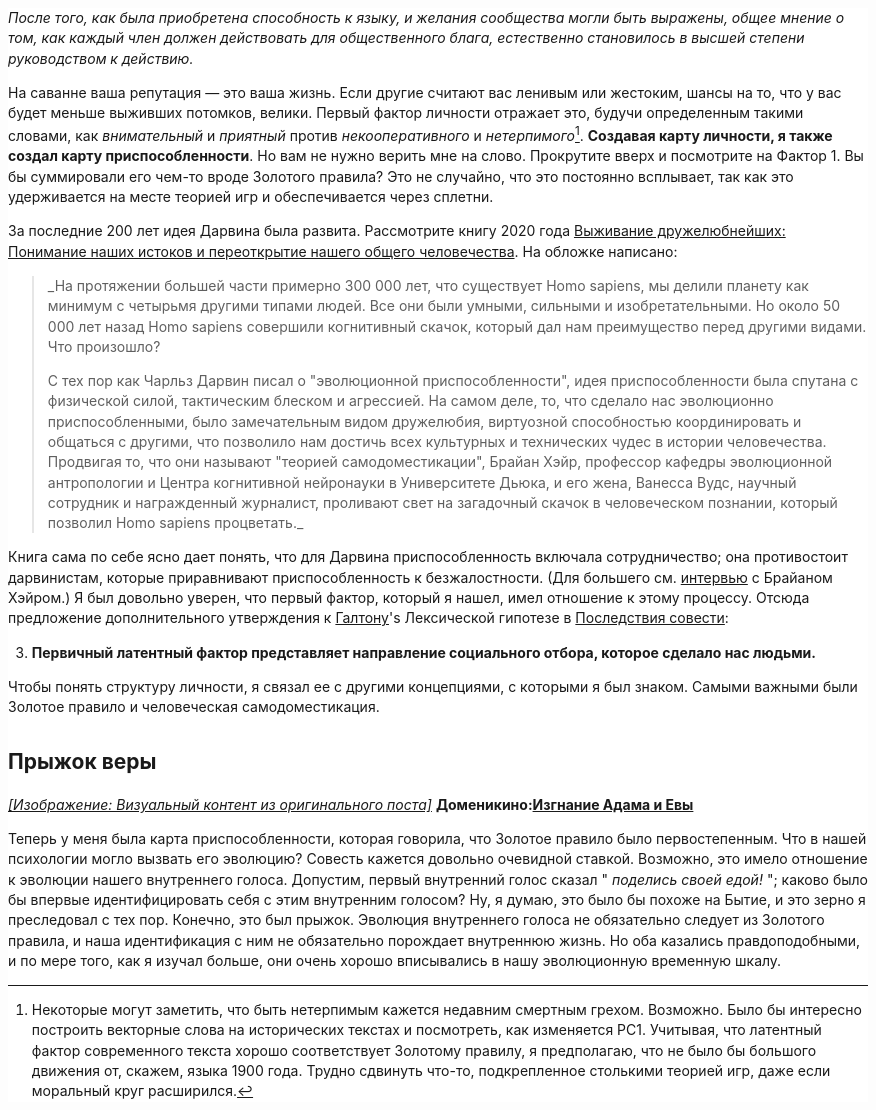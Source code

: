 _После того, как была приобретена способность к языку, и желания сообщества могли быть выражены, общее мнение о том, как каждый член должен действовать для общественного блага, естественно становилось в высшей степени руководством к действию._

На саванне ваша репутация — это ваша жизнь. Если другие считают вас ленивым или жестоким, шансы на то, что у вас будет меньше выживших потомков, велики. Первый фактор личности отражает это, будучи определенным такими словами, как _внимательный_ и _приятный_ против _некооперативного_ и _нетерпимого_[^2]. **Создавая карту личности, я также создал карту приспособленности**. Но вам не нужно верить мне на слово. Прокрутите вверх и посмотрите на Фактор 1. Вы бы суммировали его чем-то вроде Золотого правила? Это не случайно, что это постоянно всплывает, так как это удерживается на месте теорией игр и обеспечивается через сплетни.

За последние 200 лет идея Дарвина была развита. Рассмотрите книгу 2020 года [Выживание дружелюбнейших: Понимание наших истоков и переоткрытие нашего общего человечества](https://www.amazon.com/Survival-Friendliest-Understanding-Rediscovering-Humanity/dp/0399590668). На обложке написано:

> _На протяжении большей части примерно 300 000 лет, что существует Homo sapiens, мы делили планету как минимум с четырьмя другими типами людей. Все они были умными, сильными и изобретательными. Но около 50 000 лет назад Homo sapiens совершили когнитивный скачок, который дал нам преимущество перед другими видами. Что произошло?
> 
> С тех пор как Чарльз Дарвин писал о "эволюционной приспособленности", идея приспособленности была спутана с физической силой, тактическим блеском и агрессией. На самом деле, то, что сделало нас эволюционно приспособленными, было замечательным видом дружелюбия, виртуозной способностью координировать и общаться с другими, что позволило нам достичь всех культурных и технических чудес в истории человечества. Продвигая то, что они называют "теорией самодоместикации", Брайан Хэйр, профессор кафедры эволюционной антропологии и Центра когнитивной нейронауки в Университете Дьюка, и его жена, Ванесса Вудс, научный сотрудник и награжденный журналист, проливают свет на загадочный скачок в человеческом познании, который позволил Homo sapiens процветать._

Книга сама по себе ясно дает понять, что для Дарвина приспособленность включала сотрудничество; она противостоит дарвинистам, которые приравнивают приспособленность к безжалостности. (Для большего см. [интервью](https://insitome.libsyn.com/brian-hare-and-survival-of-the-friendliest-understanding-our-origins-and-rediscovering-our-common-humanity) с Брайаном Хэйром.) Я был довольно уверен, что первый фактор, который я нашел, имел отношение к этому процессу. Отсюда предложение дополнительного утверждения к [Галтону](https://www.experimental-history.com/p/how-to-keep-cakes-moist-and-cause)'s Лексической гипотезе в [Последствия совести](https://vectors.substack.com/p/consequences-of-conscience):

 3. **Первичный латентный фактор представляет направление социального отбора, которое сделало нас людьми.**

Чтобы понять структуру личности, я связал ее с другими концепциями, с которыми я был знаком. Самыми важными были Золотое правило и человеческая самодоместикация.

## Прыжок веры

[*[Изображение: Визуальный контент из оригинального поста]*](https://substackcdn.com/image/fetch/$s_!eHWy!,f_auto,q_auto:good,fl_progressive:steep/https%3A%2F%2Fsubstack-post-media.s3.amazonaws.com%2Fpublic%2Fimages%2F1975779f-d059-4ec4-8845-6ca8d1c618af_800x553.jpeg) **Доменикино:[Изгнание Адама и Евы](https://www.wikidata.org/wiki/Q77880823)**

Теперь у меня была карта приспособленности, которая говорила, что Золотое правило было первостепенным. Что в нашей психологии могло вызвать его эволюцию? Совесть кажется довольно очевидной ставкой. Возможно, это имело отношение к эволюции нашего внутреннего голоса. Допустим, первый внутренний голос сказал " _поделись своей едой!_ "; каково было бы впервые идентифицировать себя с этим внутренним голосом? Ну, я думаю, это было бы похоже на Бытие, и это зерно я преследовал с тех пор. Конечно, это был прыжок. Эволюция внутреннего голоса не обязательно следует из Золотого правила, и наша идентификация с ним не обязательно порождает внутреннюю жизнь. Но оба казались правдоподобными, и по мере того, как я изучал больше, они очень хорошо вписывались в нашу эволюционную временную шкалу.


[^1]: Я был удивлен, что Джордан Питерсон описал вывод Большой пятерки как раннюю форму ИИ в интервью с Джо Роганом. Я сделал этот аргумент в первом посте этого блога и никогда не слышал его раньше. Что бы вы ни думали о его политике, он довольно хорош в психологии личности.
[^2]: Некоторые могут заметить, что быть нетерпимым кажется недавним смертным грехом. Возможно. Было бы интересно построить векторные слова на исторических текстах и посмотреть, как изменяется PC1. Учитывая, что латентный фактор современного текста хорошо соответствует Золотому правилу, я предполагаю, что не было бы большого движения от, скажем, языка 1900 года. Трудно сдвинуть что-то, подкрепленное столькими теорией игр, даже если моральный круг расширился.
[^3]: Даже несмотря на то, что прилагательные личности являются основой моделей личности, также редко, чтобы исследователи имели дело непосредственно со словами. В 90-х, когда стало ясно, что что-то вроде Большой пятерки постоянно возникает, исследователи начали измерять личность с помощью опросов на основе фраз, разработанных для приближения лексической структуры (например, Инвентарь Большой пятерки). (Торговый секрет: пятый фактор Открытость/Интеллект не восстанавливается последовательно.) Это было проще, и с тех пор мало работы было сделано на языке. Более того, мои данные были лучше, чем предыдущие попытки. Если вы хотите понять, как слова связаны, используйте языковую модель, а не опросы студентов. Никто другой не провел столько времени, глядя на такую точную карту личности. (Вы можете попрактиковаться в этом упражнении в Угадай фактор.)
[^4]: Рассмотрите тот факт, что Адам назвал животных, находясь в Эдемском саду. Даже без самосознания, существовал бы нерекурсивный язык. Охотники имеют энциклопедические знания о растениях и животных. Это могло быть самой важной частью языка до Падения. Поразительно, если этот факт пережил 10 000 лет.
[^5]: Я впечатлён книгой Бытие, но это может быть просто потому, что я знаю её лучше всего. Если бы я был индийцем, я, вероятно, говорил бы о Сарасвати, или если бы я был навахо, о роли женщин в мифе о Возникновении, или если бы я был египтянином, о моменте, когда Атум вызвал себя к жизни, произнеся своё имя (а затем сражался с первобытным змеем). EToC требует, чтобы это были разные перспективы одной и той же истории. Очевидно, что это традиционно показывается построением филогении. На этих временных масштабах и с моими навыками это невозможно. Поэтому я сосредоточен на эволюции рекурсии. Я хочу показать, что, вероятно, люди недавно приобрели рекурсию и что она распространилась. Это радикально изменило бы наше представление о том, имеют ли мифы о сотворении общий корень и каким был этот корень.
